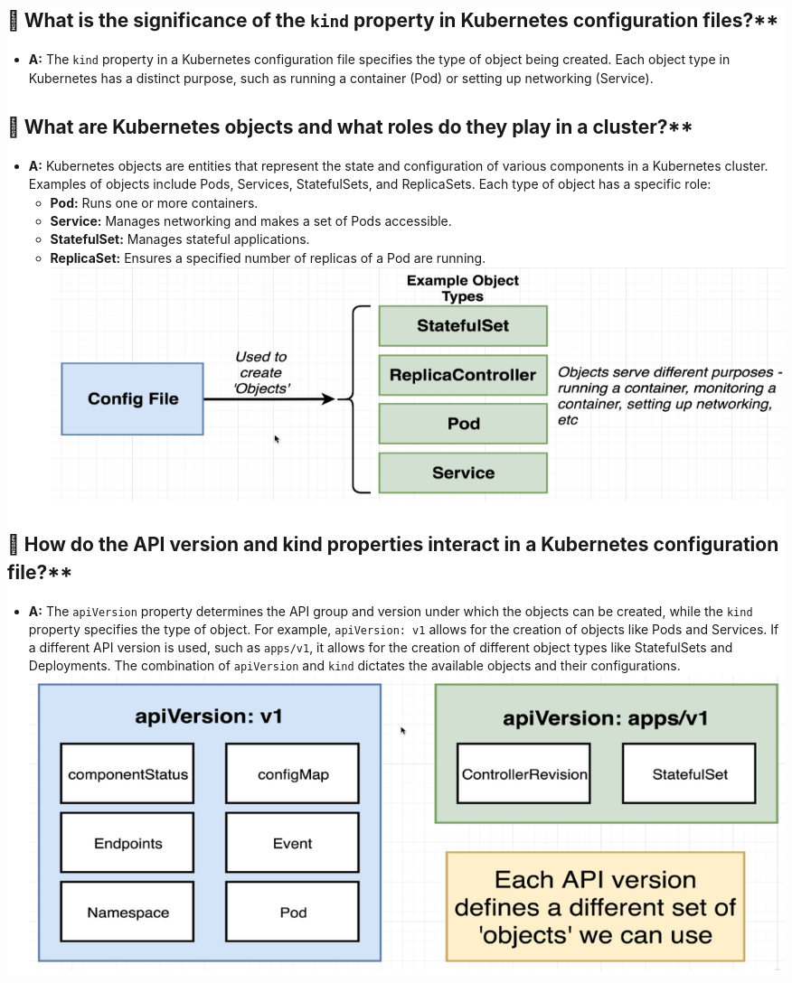 
## 🙋  What is the significance of the `kind` property in Kubernetes configuration files?**

- **A:** The `kind` property in a Kubernetes configuration file specifies the type of object being created. Each object type in Kubernetes has a distinct purpose, such as running a container (Pod) or setting up networking (Service).

## 🙋  What are Kubernetes objects and what roles do they play in a cluster?**

- **A:** Kubernetes objects are entities that represent the state and configuration of various components in a Kubernetes cluster. Examples of objects include Pods, Services, StatefulSets, and ReplicaSets. Each type of object has a specific role:
  - **Pod:** Runs one or more containers.
  - **Service:** Manages networking and makes a set of Pods accessible.
  - **StatefulSet:** Manages stateful applications.
  - **ReplicaSet:** Ensures a specified number of replicas of a Pod are running.
![Object_types](/Kubernetes/assets/001/images/object_types.png)

## 🙋 How do the API version and kind properties interact in a Kubernetes configuration file?**

- **A:** The `apiVersion` property determines the API group and version under which the objects can be created, while the `kind` property specifies the type of object. For example, `apiVersion: v1` allows for the creation of objects like Pods and Services. If a different API version is used, such as `apps/v1`, it allows for the creation of different object types like StatefulSets and Deployments. The combination of `apiVersion` and `kind` dictates the available objects and their configurations.
![APIversion](/Kubernetes/assets/001/images/apiVersion.png)
